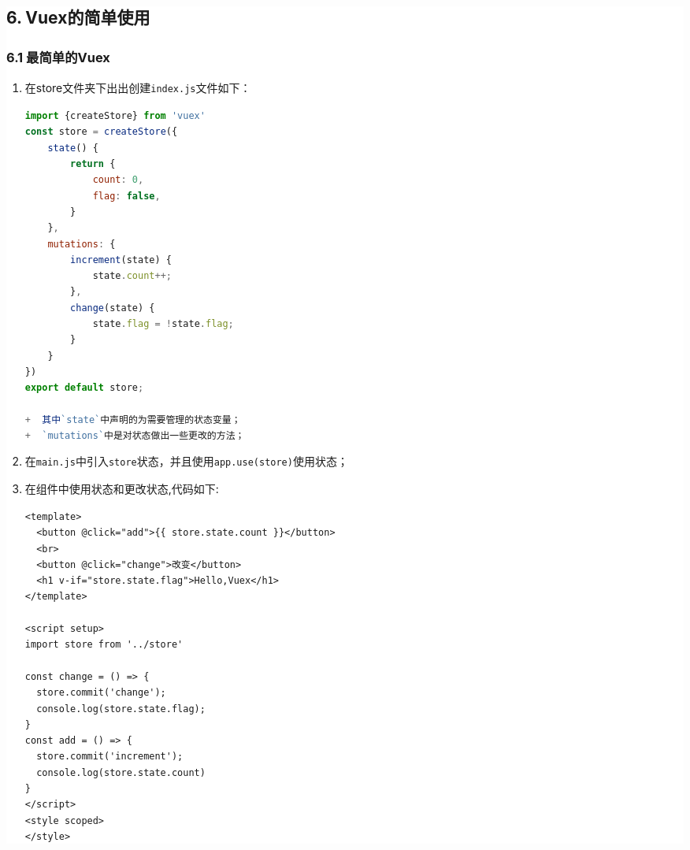 
## 6. Vuex的简单使用

### 6.1 最简单的Vuex

1. 在store文件夹下出出创建`index.js`文件如下：

     ```javascript
     import {createStore} from 'vuex'
     const store = createStore({
         state() {
             return {
                 count: 0,
                 flag: false,
             }
         },
         mutations: {
             increment(state) {
                 state.count++;
             },
             change(state) {
                 state.flag = !state.flag;
             }
         }
     })
     export default store;

   +  其中`state`中声明的为需要管理的状态变量；
   +  `mutations`中是对状态做出一些更改的方法；

2. 在`main.js`中引入`store`状态，并且使用`app.use(store)`使用状态；

3. 在组件中使用状态和更改状态,代码如下:

   ```vue
   <template>
     <button @click="add">{{ store.state.count }}</button>
     <br>
     <button @click="change">改变</button>
     <h1 v-if="store.state.flag">Hello,Vuex</h1>
   </template>
   
   <script setup>
   import store from '../store'
   
   const change = () => {
     store.commit('change');
     console.log(store.state.flag);
   }
   const add = () => {
     store.commit('increment');
     console.log(store.state.count)
   }
   </script>
   <style scoped>
   </style>
   ```
